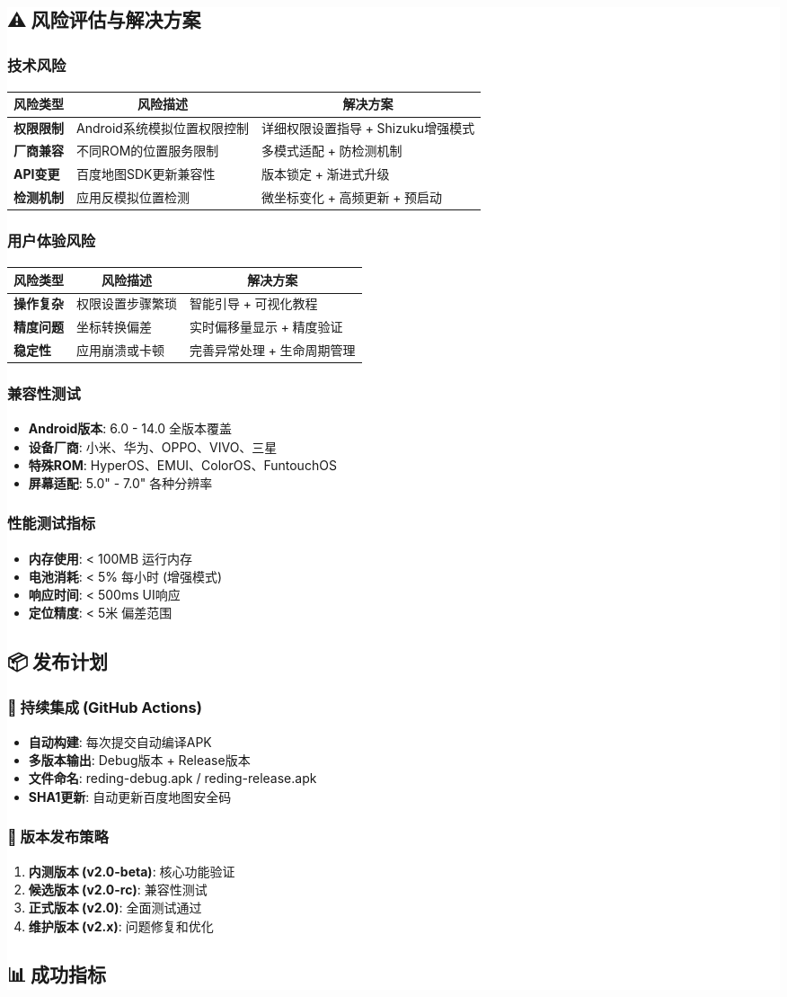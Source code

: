 ## ⚠️ 风险评估与解决方案

### 技术风险
| 风险类型 | 风险描述 | 解决方案 |
|---------|---------|---------|
| **权限限制** | Android系统模拟位置权限控制 | 详细权限设置指导 + Shizuku增强模式 |
| **厂商兼容** | 不同ROM的位置服务限制 | 多模式适配 + 防检测机制 |
| **API变更** | 百度地图SDK更新兼容性 | 版本锁定 + 渐进式升级 |
| **检测机制** | 应用反模拟位置检测 | 微坐标变化 + 高频更新 + 预启动 |

### 用户体验风险
| 风险类型 | 风险描述 | 解决方案 |
|---------|---------|---------|
| **操作复杂** | 权限设置步骤繁琐 | 智能引导 + 可视化教程 |
| **精度问题** | 坐标转换偏差 | 实时偏移量显示 + 精度验证 |
| **稳定性** | 应用崩溃或卡顿 | 完善异常处理 + 生命周期管理 |

### 兼容性测试
- **Android版本**: 6.0 - 14.0 全版本覆盖
- **设备厂商**: 小米、华为、OPPO、VIVO、三星
- **特殊ROM**: HyperOS、EMUI、ColorOS、FuntouchOS
- **屏幕适配**: 5.0" - 7.0" 各种分辨率

### 性能测试指标
- **内存使用**: < 100MB 运行内存
- **电池消耗**: < 5% 每小时 (增强模式)
- **响应时间**: < 500ms UI响应
- **定位精度**: < 5米 偏差范围

## 📦 发布计划

### 🔄 持续集成 (GitHub Actions)
- **自动构建**: 每次提交自动编译APK
- **多版本输出**: Debug版本 + Release版本
- **文件命名**: reding-debug.apk / reding-release.apk
- **SHA1更新**: 自动更新百度地图安全码

### 🚀 版本发布策略
1. **内测版本 (v2.0-beta)**: 核心功能验证
2. **候选版本 (v2.0-rc)**: 兼容性测试
3. **正式版本 (v2.0)**: 全面测试通过
4. **维护版本 (v2.x)**: 问题修复和优化

## 📊 成功指标
